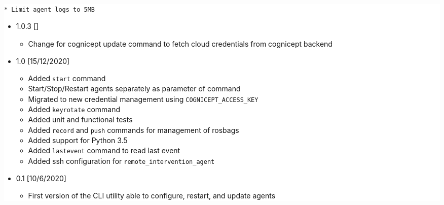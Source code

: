     * Limit agent logs to 5MB

* 1.0.3 []
    * Change for cognicept update command to fetch cloud credentials from cognicept backend

* 1.0 [15/12/2020]
    * Added `start` command
    * Start/Stop/Restart agents separately as parameter of command
    * Migrated to new credential management using `COGNICEPT_ACCESS_KEY` 
    * Added `keyrotate` command
    * Added unit and functional tests
    * Added `record` and `push` commands for management of rosbags
    * Added support for Python 3.5
    * Added `lastevent` command to read last event 
    * Added ssh configuration for `remote_intervention_agent`

* 0.1 [10/6/2020]
    * First version of the CLI utility able to configure, restart, and update agents 

